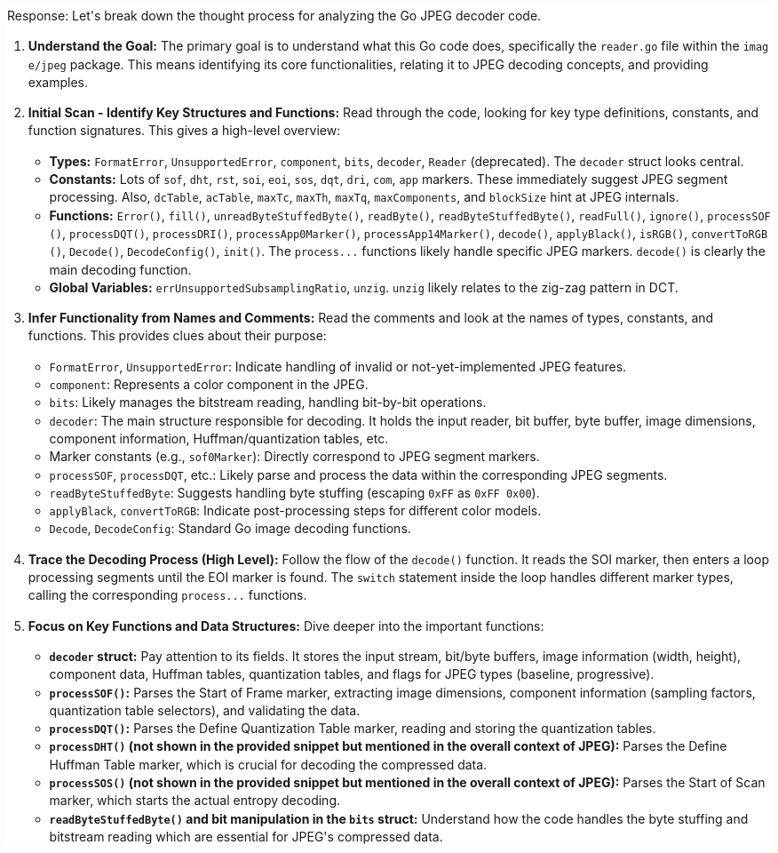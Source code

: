 Response:
Let's break down the thought process for analyzing the Go JPEG decoder code.

1. **Understand the Goal:** The primary goal is to understand what this Go code does, specifically the `reader.go` file within the `image/jpeg` package. This means identifying its core functionalities, relating it to JPEG decoding concepts, and providing examples.

2. **Initial Scan - Identify Key Structures and Functions:**  Read through the code, looking for key type definitions, constants, and function signatures. This gives a high-level overview:

    * **Types:** `FormatError`, `UnsupportedError`, `component`, `bits`, `decoder`, `Reader` (deprecated). The `decoder` struct looks central.
    * **Constants:**  Lots of `sof`, `dht`, `rst`, `soi`, `eoi`, `sos`, `dqt`, `dri`, `com`, `app` markers. These immediately suggest JPEG segment processing. Also, `dcTable`, `acTable`, `maxTc`, `maxTh`, `maxTq`, `maxComponents`, and `blockSize` hint at JPEG internals.
    * **Functions:** `Error()`, `fill()`, `unreadByteStuffedByte()`, `readByte()`, `readByteStuffedByte()`, `readFull()`, `ignore()`, `processSOF()`, `processDQT()`, `processDRI()`, `processApp0Marker()`, `processApp14Marker()`, `decode()`, `applyBlack()`, `isRGB()`, `convertToRGB()`, `Decode()`, `DecodeConfig()`, `init()`. The `process...` functions likely handle specific JPEG markers. `decode()` is clearly the main decoding function.
    * **Global Variables:** `errUnsupportedSubsamplingRatio`, `unzig`. `unzig` likely relates to the zig-zag pattern in DCT.

3. **Infer Functionality from Names and Comments:**  Read the comments and look at the names of types, constants, and functions. This provides clues about their purpose:

    * `FormatError`, `UnsupportedError`: Indicate handling of invalid or not-yet-implemented JPEG features.
    * `component`: Represents a color component in the JPEG.
    * `bits`:  Likely manages the bitstream reading, handling bit-by-bit operations.
    * `decoder`: The main structure responsible for decoding. It holds the input reader, bit buffer, byte buffer, image dimensions, component information, Huffman/quantization tables, etc.
    * Marker constants (e.g., `sof0Marker`): Directly correspond to JPEG segment markers.
    * `processSOF`, `processDQT`, etc.:  Likely parse and process the data within the corresponding JPEG segments.
    * `readByteStuffedByte`: Suggests handling byte stuffing (escaping `0xFF` as `0xFF 0x00`).
    * `applyBlack`, `convertToRGB`: Indicate post-processing steps for different color models.
    * `Decode`, `DecodeConfig`: Standard Go image decoding functions.

4. **Trace the Decoding Process (High Level):**  Follow the flow of the `decode()` function. It reads the SOI marker, then enters a loop processing segments until the EOI marker is found. The `switch` statement inside the loop handles different marker types, calling the corresponding `process...` functions.

5. **Focus on Key Functions and Data Structures:**  Dive deeper into the important functions:

    * **`decoder` struct:**  Pay attention to its fields. It stores the input stream, bit/byte buffers, image information (width, height), component data, Huffman tables, quantization tables, and flags for JPEG types (baseline, progressive).
    * **`processSOF()`:**  Parses the Start of Frame marker, extracting image dimensions, component information (sampling factors, quantization table selectors), and validating the data.
    * **`processDQT()`:**  Parses the Define Quantization Table marker, reading and storing the quantization tables.
    * **`processDHT()` (not shown in the provided snippet but mentioned in the overall context of JPEG):**  Parses the Define Huffman Table marker, which is crucial for decoding the compressed data.
    * **`processSOS()` (not shown in the provided snippet but mentioned in the overall context of JPEG):**  Parses the Start of Scan marker, which starts the actual entropy decoding.
    * **`readByteStuffedByte()` and bit manipulation in the `bits` struct:** Understand how the code handles the byte stuffing and bitstream reading which are essential for JPEG's compressed data.
